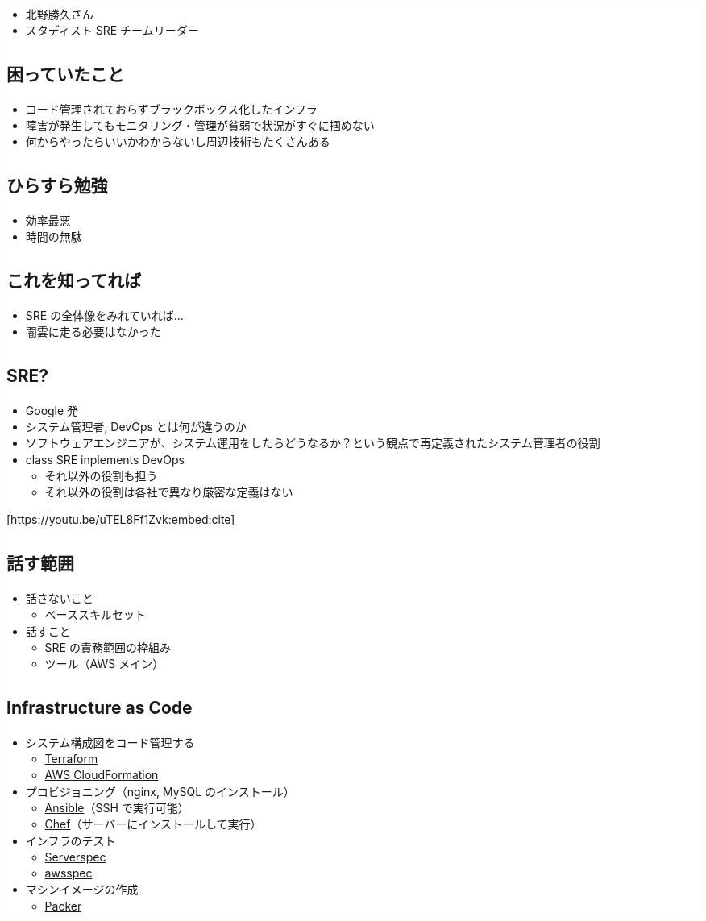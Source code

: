 - 北野勝久さん
- スタディスト SRE チームリーダー

## 困っていたこと

- コード管理されておらずブラックボックス化したインフラ
- 障害が発生してもモニタリング・管理が貧弱で状況がすぐに掴めない
- 何からやったらいいかわからないし周辺技術もたくさんある

## ひらすら勉強

- 効率最悪
- 時間の無駄

## これを知ってれば

- SRE の全体像をみれていれば...
- 闇雲に走る必要はなかった

## SRE?

- Google 発
- システム管理者, DevOps とは何が違うのか
- ソフトウェアエンジニアが、システム運用をしたらどうなるか？という観点で再定義されたシステム管理者の役割
- class SRE inplements DevOps
  - それ以外の役割も担う
  - それ以外の役割は各社で異なり厳密な定義はない

[https://youtu.be/uTEL8Ff1Zvk:embed:cite]

## 話す範囲

- 話さないこと
  - ベーススキルセット
- 話すこと
  - SRE の責務範囲の枠組み
  - ツール（AWS メイン）

## Infrastructure as Code

- システム構成図をコード管理する
  - [Terraform](https://www.terraform.io/)
  - [AWS CloudFormation](https://aws.amazon.com/jp/cloudformation/)
- プロビジョニング（nginx, MySQL のインストール）
  - [Ansible](https://www.ansible.com/)（SSH で実行可能）
  - [Chef](https://www.chef.io/chef/)（サーバーにインストールして実行）
- インフラのテスト
  - [Serverspec](https://serverspec.org/)
  - [awsspec](https://github.com/k1LoW/awspec)
- マシンイメージの作成
  - [Packer](https://www.packer.io/)
